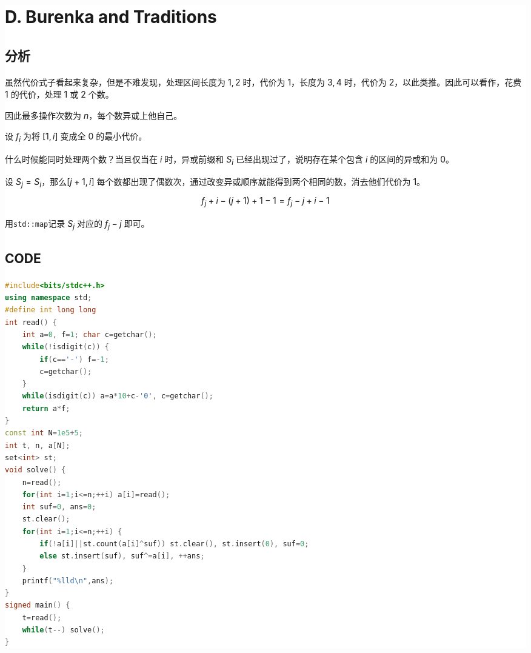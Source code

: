 # D. Burenka and Traditions

## 分析

虽然代价式子看起来复杂，但是不难发现，处理区间长度为 $1,2$ 时，代价为 $1$，长度为 $3,4$ 时，代价为 $2$，以此类推。因此可以看作，花费 $1$ 的代价，处理 $1$ 或 $2$ 个数。

因此最多操作次数为 $n$，每个数异或上他自己。

设 $f_i$ 为将 $[1,i]$ 变成全 $0$ 的最小代价。

什么时候能同时处理两个数？当且仅当在 $i$ 时，异或前缀和 $S_i$ 已经出现过了，说明存在某个包含 $i$ 的区间的异或和为 $0$。

设 $S_j = S_i$，那么$[j+1,i]$ 每个数都出现了偶数次，通过改变异或顺序就能得到两个相同的数，消去他们代价为 $1$。
$$
f_{j} + i - (j+1) + 1 - 1 = f_j - j + i - 1
$$


用`std::map`记录 $S_j$ 对应的 $f_j - j$ 即可。

## CODE

```cpp
#include<bits/stdc++.h>
using namespace std;
#define int long long
int read() {
	int a=0, f=1; char c=getchar();
	while(!isdigit(c)) {
		if(c=='-') f=-1;
		c=getchar();
	}
	while(isdigit(c)) a=a*10+c-'0', c=getchar();
	return a*f;
}
const int N=1e5+5;
int t, n, a[N];
set<int> st;
void solve() {
	n=read();
	for(int i=1;i<=n;++i) a[i]=read();
	int suf=0, ans=0;
	st.clear();
	for(int i=1;i<=n;++i) {
		if(!a[i]||st.count(a[i]^suf)) st.clear(), st.insert(0), suf=0;
		else st.insert(suf), suf^=a[i], ++ans;
	}
	printf("%lld\n",ans);
}
signed main() {
	t=read();
	while(t--) solve();
}
```
